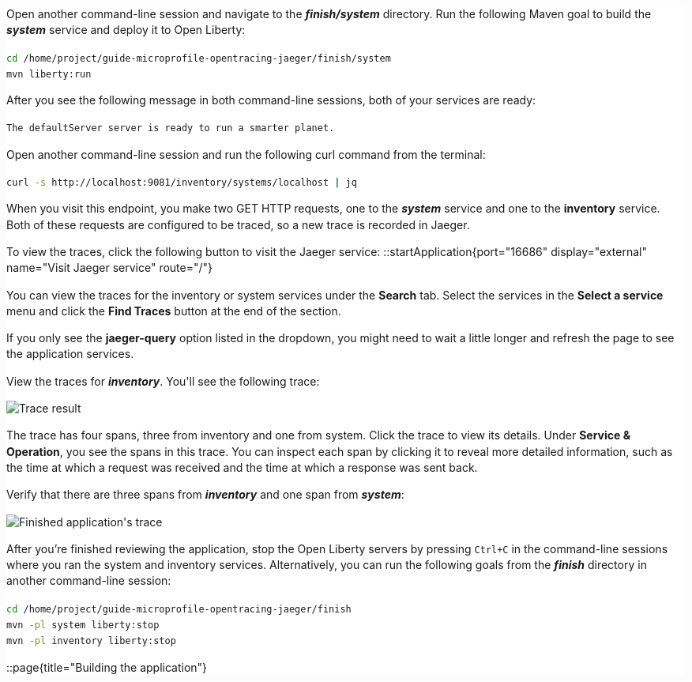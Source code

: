 Open another command-line session and navigate to the ***finish/system*** directory. Run the following Maven goal to build the ***system*** service and deploy it to Open Liberty:
```bash
cd /home/project/guide-microprofile-opentracing-jaeger/finish/system
mvn liberty:run
```

After you see the following message in both command-line sessions, both of your services are ready:

```
The defaultServer server is ready to run a smarter planet.
```


Open another command-line session and run the following curl command from the terminal:
```bash
curl -s http://localhost:9081/inventory/systems/localhost | jq
```

When you visit this endpoint, you make two GET HTTP requests, one to the ***system*** service and one to the **inventory** service. Both of these requests are configured to be traced, so a new trace is recorded in Jaeger.

To view the traces, click the following button to visit the Jaeger service: 
::startApplication{port="16686" display="external" name="Visit Jaeger service" route="/"}

You can view the traces for the inventory or system services under the **Search** tab. Select the services in the **Select a service** menu and click the **Find Traces** button at the end of the section.

If you only see the **jaeger-query** option listed in the dropdown, you might need to wait a little longer and refresh the page to see the application services.

View the traces for ***inventory***. You'll see the following trace:

![Trace result](https://raw.githubusercontent.com/OpenLiberty/guide-microprofile-opentracing-jaeger/prod/assets/tracelist.png)


The trace has four spans, three from inventory and one from system. Click the trace to view its details. Under **Service & Operation**, you see the spans in this trace. You can inspect each span by clicking it to reveal more detailed information, such as the time at which a request was received and the time at which a response was sent back.

Verify that there are three spans from ***inventory*** and one span from ***system***:

![Finished application's trace](https://raw.githubusercontent.com/OpenLiberty/guide-microprofile-opentracing-jaeger/prod/assets/trace01.png)


After you’re finished reviewing the application, stop the Open Liberty servers by pressing `Ctrl+C` in the command-line sessions where you ran the system and inventory services. Alternatively, you can run the following goals from the ***finish*** directory in another command-line session:


```bash
cd /home/project/guide-microprofile-opentracing-jaeger/finish
mvn -pl system liberty:stop
mvn -pl inventory liberty:stop
```

::page{title="Building the application"}
